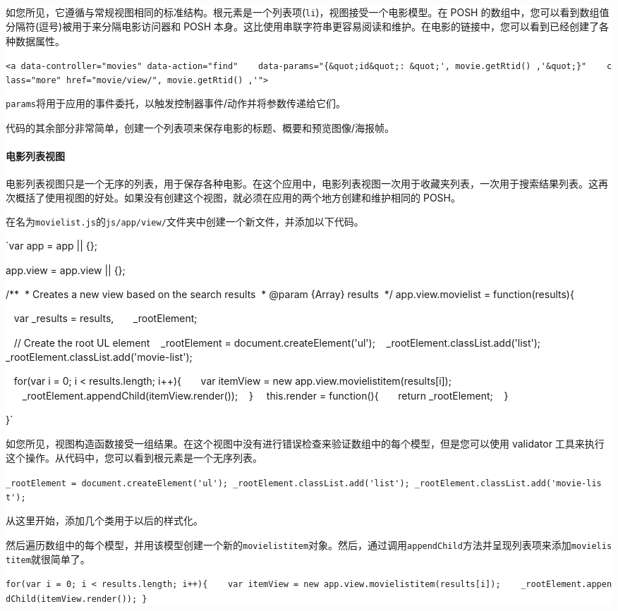如您所见，它遵循与常规视图相同的标准结构。根元素是一个列表项(`li`)，视图接受一个电影模型。在 POSH 的数组中，您可以看到数组值分隔符(逗号)被用于来分隔电影访问器和 POSH 本身。这比使用串联字符串更容易阅读和维护。在电影的链接中，您可以看到已经创建了各种数据属性。

`<a data-controller="movies" data-action="find"
   data-params="{&quot;id&quot;: &quot;', movie.getRtid() ,'&quot;}"
   class="more" href="movie/view/", movie.getRtid() ,'">`

`params`将用于应用的事件委托，以触发控制器事件/动作并将参数传递给它们。

代码的其余部分非常简单，创建一个列表项来保存电影的标题、概要和预览图像/海报帧。

#### 电影列表视图

电影列表视图只是一个无序的列表，用于保存各种电影。在这个应用中，电影列表视图一次用于收藏夹列表，一次用于搜索结果列表。这再次概括了使用视图的好处。如果没有创建这个视图，就必须在应用的两个地方创建和维护相同的 POSH。

在名为`movielist.js`的`js/app/view/`文件夹中创建一个新文件，并添加以下代码。

`var app = app || {};

app.view = app.view || {};

/**
 * Creates a new view based on the search results
 * @param {Array} results
 */
app.view.movielist = function(results){

   var _results = results,
      _rootElement;

   // Create the root UL element
   _rootElement = document.createElement('ul');
   _rootElement.classList.add('list');
   _rootElement.classList.add('movie-list');

   for(var i = 0; i < results.length; i++){
      var itemView = new app.view.movielistitem(results[i]);
      _rootElement.appendChild(itemView.render());
   }` `   this.render = function(){
      return _rootElement;
   }

}`

如您所见，视图构造函数接受一组结果。在这个视图中没有进行错误检查来验证数组中的每个模型，但是您可以使用 validator 工具来执行这个操作。从代码中，您可以看到根元素是一个无序列表。

`_rootElement = document.createElement('ul');
_rootElement.classList.add('list');
_rootElement.classList.add('movie-list');`

从这里开始，添加几个类用于以后的样式化。

然后遍历数组中的每个模型，并用该模型创建一个新的`movielistitem`对象。然后，通过调用`appendChild`方法并呈现列表项来添加`movielistitem`就很简单了。

`for(var i = 0; i < results.length; i++){
   var itemView = new app.view.movielistitem(results[i]);
   _rootElement.appendChild(itemView.render());
}`
